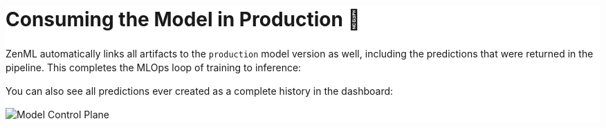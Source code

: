# Consuming the Model in Production 🚀

ZenML automatically links all artifacts to the `production` model version as well, including the predictions
that were returned in the pipeline. This completes the MLOps loop of training to inference:

You can also see all predictions ever created as a complete history in the dashboard:

<img src="/zenmlQuickstart/assets/cloud_mcp_predictions.png" width="100%" alt="Model Control Plane">
